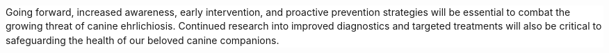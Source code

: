 Going forward, increased awareness, early intervention, and proactive prevention strategies will be essential to combat the growing threat of canine ehrlichiosis. Continued research into improved diagnostics and targeted treatments will also be critical to safeguarding the health of our beloved canine companions.